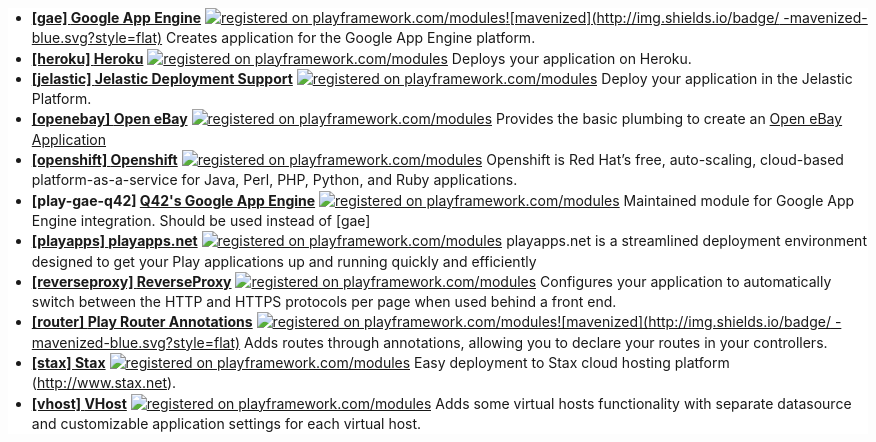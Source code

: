 *   **[\[gae\] ](http://www.playframework.com/modules/gae) [Google App Engine](http://github.com/guillaumebort/play-gae)** [![registered on playframework.com/modules](http://img.shields.io/badge/registered-yes-green.svg?style=flat)](http://www.playframework.com/modules/gae)[!\[mavenized\](http://img.shields.io/badge/ -mavenized-blue.svg?style=flat)](http://mvnrepository.com/artifact/com.google.code.maven-play-plugin.org.playframework.modules.gae/play-gae) Creates application for the Google App Engine platform.
*   **[\[heroku\] ](http://www.playframework.com/modules/heroku) [Heroku](https://github.com/jamesward/play-heroku)** [![registered on playframework.com/modules](http://img.shields.io/badge/registered-yes-green.svg?style=flat)](http://www.playframework.com/modules/heroku) Deploys your application on Heroku.
*   **[\[jelastic\] ](http://www.playframework.com/modules/jelastic) [Jelastic Deployment Support](https://github.com/Fameing/play-jelastic)** [![registered on playframework.com/modules](http://img.shields.io/badge/registered-yes-green.svg?style=flat)](http://www.playframework.com/modules/jelastic) Deploy your application in the Jelastic Platform.
*   **[\[openebay\] ](http://www.playframework.com/modules/openebay) [Open eBay](https://bitbucket.org/kumaresan/openebay)** [![registered on playframework.com/modules](http://img.shields.io/badge/registered-yes-green.svg?style=flat)](http://www.playframework.com/modules/openebay) Provides the basic plumbing to create an [Open eBay Application](http://apps.ebay.com/)
*   **[\[openshift\] ](http://www.playframework.com/modules/openshift) [Openshift](https://github.com/opensas/openshift)** [![registered on playframework.com/modules](http://img.shields.io/badge/registered-yes-green.svg?style=flat)](http://www.playframework.com/modules/openshift) Openshift is Red Hat’s free, auto-scaling, cloud-based platform-as-a-service for Java, Perl, PHP, Python, and Ruby applications.
*   **\[play-gae-q42]  [Q42's Google App Engine](https://github.com/Q42/play-gae)** [![registered on playframework.com/modules](http://img.shields.io/badge/registered-no-red.svg?style=flat)](https://github.com/Q42/play-gae) Maintained module for Google App Engine integration. Should be used instead of \[gae]
*   **[\[playapps\] ](http://www.playframework.com/modules/playapps) [playapps.net](http://github.com/zenexity/play-playapps)** [![registered on playframework.com/modules](http://img.shields.io/badge/registered-yes-green.svg?style=flat)](http://www.playframework.com/modules/playapps) playapps.net is a streamlined deployment environment designed to get your Play applications up and running quickly and efficiently
*   **[\[reverseproxy\] ](http://www.playframework.com/modules/reverseproxy) [ReverseProxy](https://github.com/omaroman/reverseproxy)** [![registered on playframework.com/modules](http://img.shields.io/badge/registered-yes-green.svg?style=flat)](http://www.playframework.com/modules/reverseproxy) Configures your application to automatically switch between the HTTP and HTTPS protocols per page when used behind a front end.
*   **[\[router\] ](http://www.playframework.com/modules/router) [Play Router Annotations](https://github.com/digiPlant/play-router-annotations)** [![registered on playframework.com/modules](http://img.shields.io/badge/registered-yes-green.svg?style=flat)](http://www.playframework.com/modules/router)[!\[mavenized\](http://img.shields.io/badge/ -mavenized-blue.svg?style=flat)](http://mvnrepository.com/artifact/com.google.code.maven-play-plugin.org.playframework.modules.router/play-router) Adds routes through annotations, allowing you to declare your routes in your controllers.
*   **[\[stax\] ](http://www.playframework.com/modules/stax) [Stax](http://github.com/erwan/playstax)** [![registered on playframework.com/modules](http://img.shields.io/badge/registered-yes-green.svg?style=flat)](http://www.playframework.com/modules/stax) Easy deployment to Stax cloud hosting platform (<http://www.stax.net>).
*   **[\[vhost\] ](http://www.playframework.com/modules/vhost) [VHost](https://github.com/lyubo/play-vhost)** [![registered on playframework.com/modules](http://img.shields.io/badge/registered-yes-green.svg?style=flat)](http://www.playframework.com/modules/vhost) Adds some virtual hosts functionality with separate datasource and customizable application settings for each virtual host.
